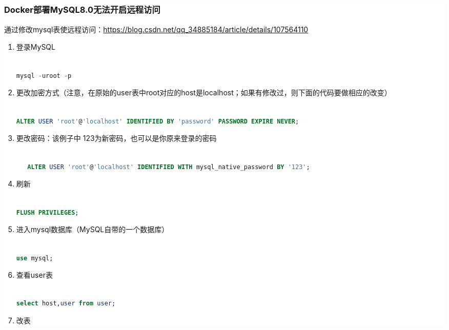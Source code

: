 ```conf

```





### Docker部署MySQL8.0无法开启远程访问



通过修改mysql表使远程访问：https://blog.csdn.net/qq_34885184/article/details/107564110



1. 登录MySQL

    ```sql

    mysql -uroot -p

    ```

2. 更改加密方式（注意，在原始的user表中root对应的host是localhost；如果有修改过，则下面的代码要做相应的改变）

    ```sql

    ALTER USER 'root'@'localhost' IDENTIFIED BY 'password' PASSWORD EXPIRE NEVER;

    ```

3. 更改密码：该例子中 123为新密码，也可以是你原来登录的密码

    ```sql

       ALTER USER 'root'@'localhost' IDENTIFIED WITH mysql_native_password BY '123';

    ```

4. 刷新

    ```sql

    FLUSH PRIVILEGES;

    ```

5. 进入mysql数据库（MySQL自带的一个数据库）

    ```sql

    use mysql;

    ```

6. 查看user表

    ```sql

    select host,user from user;

    ```

6. 改表


